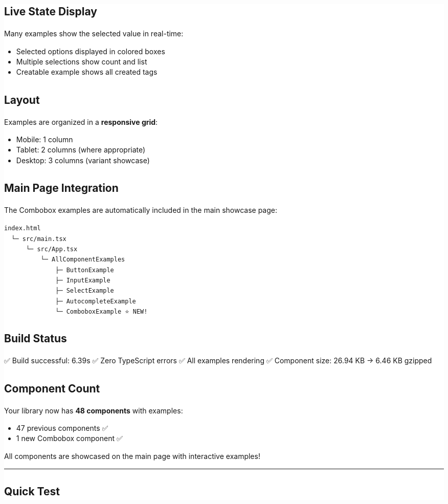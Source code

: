 ## Live State Display

Many examples show the selected value in real-time:

- Selected options displayed in colored boxes
- Multiple selections show count and list
- Creatable example shows all created tags

## Layout

Examples are organized in a **responsive grid**:

- Mobile: 1 column
- Tablet: 2 columns (where appropriate)
- Desktop: 3 columns (variant showcase)

## Main Page Integration

The Combobox examples are automatically included in the main showcase page:

```
index.html
  └─ src/main.tsx
      └─ src/App.tsx
          └─ AllComponentExamples
              ├─ ButtonExample
              ├─ InputExample
              ├─ SelectExample
              ├─ AutocompleteExample
              └─ ComboboxExample ⭐ NEW!
```

## Build Status

✅ Build successful: 6.39s
✅ Zero TypeScript errors
✅ All examples rendering
✅ Component size: 26.94 KB → 6.46 KB gzipped

## Component Count

Your library now has **48 components** with examples:

- 47 previous components ✅
- 1 new Combobox component ✅

All components are showcased on the main page with interactive examples!

---

## Quick Test
